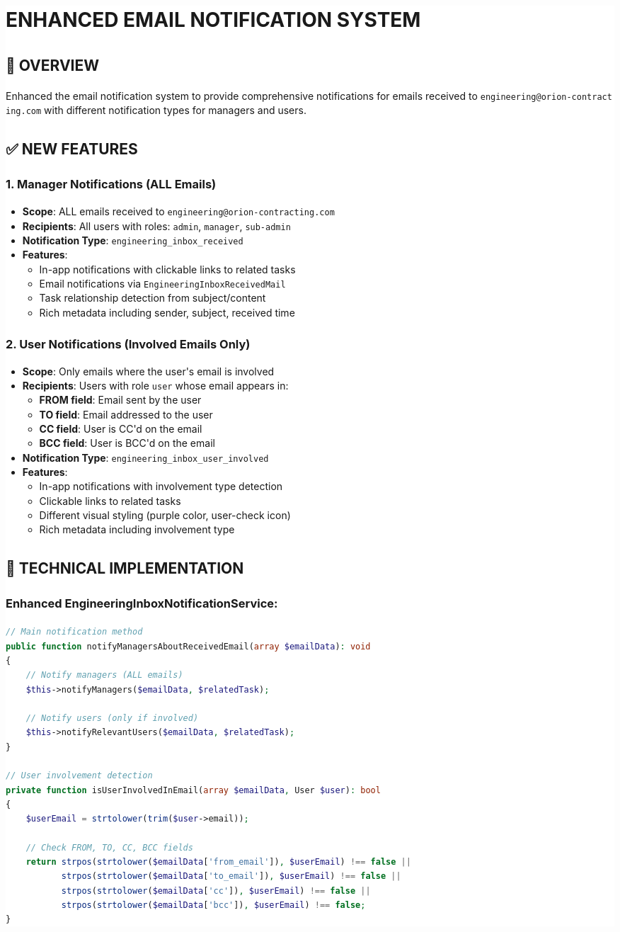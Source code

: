 # ENHANCED EMAIL NOTIFICATION SYSTEM

## 🎯 **OVERVIEW**

Enhanced the email notification system to provide comprehensive notifications for emails received to `engineering@orion-contracting.com` with different notification types for managers and users.

## ✅ **NEW FEATURES**

### **1. Manager Notifications (ALL Emails)**
- **Scope**: ALL emails received to `engineering@orion-contracting.com`
- **Recipients**: All users with roles: `admin`, `manager`, `sub-admin`
- **Notification Type**: `engineering_inbox_received`
- **Features**:
  - In-app notifications with clickable links to related tasks
  - Email notifications via `EngineeringInboxReceivedMail`
  - Task relationship detection from subject/content
  - Rich metadata including sender, subject, received time

### **2. User Notifications (Involved Emails Only)**
- **Scope**: Only emails where the user's email is involved
- **Recipients**: Users with role `user` whose email appears in:
  - **FROM field**: Email sent by the user
  - **TO field**: Email addressed to the user
  - **CC field**: User is CC'd on the email
  - **BCC field**: User is BCC'd on the email
- **Notification Type**: `engineering_inbox_user_involved`
- **Features**:
  - In-app notifications with involvement type detection
  - Clickable links to related tasks
  - Different visual styling (purple color, user-check icon)
  - Rich metadata including involvement type

## 🔧 **TECHNICAL IMPLEMENTATION**

### **Enhanced EngineeringInboxNotificationService:**

```php
// Main notification method
public function notifyManagersAboutReceivedEmail(array $emailData): void
{
    // Notify managers (ALL emails)
    $this->notifyManagers($emailData, $relatedTask);
    
    // Notify users (only if involved)
    $this->notifyRelevantUsers($emailData, $relatedTask);
}

// User involvement detection
private function isUserInvolvedInEmail(array $emailData, User $user): bool
{
    $userEmail = strtolower(trim($user->email));
    
    // Check FROM, TO, CC, BCC fields
    return strpos(strtolower($emailData['from_email']), $userEmail) !== false ||
           strpos(strtolower($emailData['to_email']), $userEmail) !== false ||
           strpos(strtolower($emailData['cc']), $userEmail) !== false ||
           strpos(strtolower($emailData['bcc']), $userEmail) !== false;
}

```